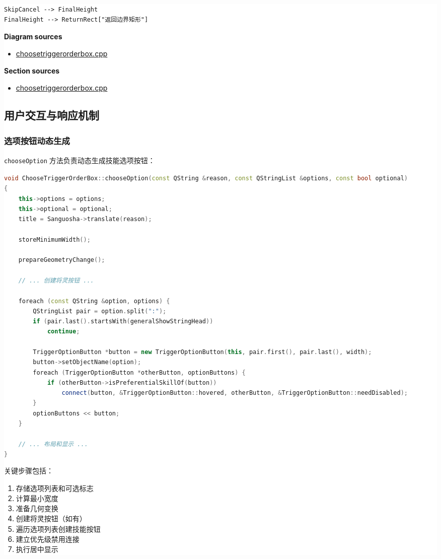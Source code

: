 ```mermaid
SkipCancel --> FinalHeight
FinalHeight --> ReturnRect["返回边界矩形"]
```

**Diagram sources**
- [choosetriggerorderbox.cpp](file://src/ui/choosetriggerorderbox.cpp#L400-L450)

**Section sources**
- [choosetriggerorderbox.cpp](file://src/ui/choosetriggerorderbox.cpp#L400-L450)

## 用户交互与响应机制

### 选项按钮动态生成

`chooseOption` 方法负责动态生成技能选项按钮：

```cpp
void ChooseTriggerOrderBox::chooseOption(const QString &reason, const QStringList &options, const bool optional)
{
    this->options = options;
    this->optional = optional;
    title = Sanguosha->translate(reason);

    storeMinimumWidth();

    prepareGeometryChange();

    // ... 创建将灵按钮 ...

    foreach (const QString &option, options) {
        QStringList pair = option.split(":");
        if (pair.last().startsWith(generalShowStringHead))
            continue;

        TriggerOptionButton *button = new TriggerOptionButton(this, pair.first(), pair.last(), width);
        button->setObjectName(option);
        foreach (TriggerOptionButton *otherButton, optionButtons) {
            if (otherButton->isPreferentialSkillOf(button))
                connect(button, &TriggerOptionButton::hovered, otherButton, &TriggerOptionButton::needDisabled);
        }
        optionButtons << button;
    }

    // ... 布局和显示 ...
}
```

关键步骤包括：
1. 存储选项列表和可选标志
2. 计算最小宽度
3. 准备几何变换
4. 创建将灵按钮（如有）
5. 遍历选项列表创建技能按钮
6. 建立优先级禁用连接
7. 执行居中显示
